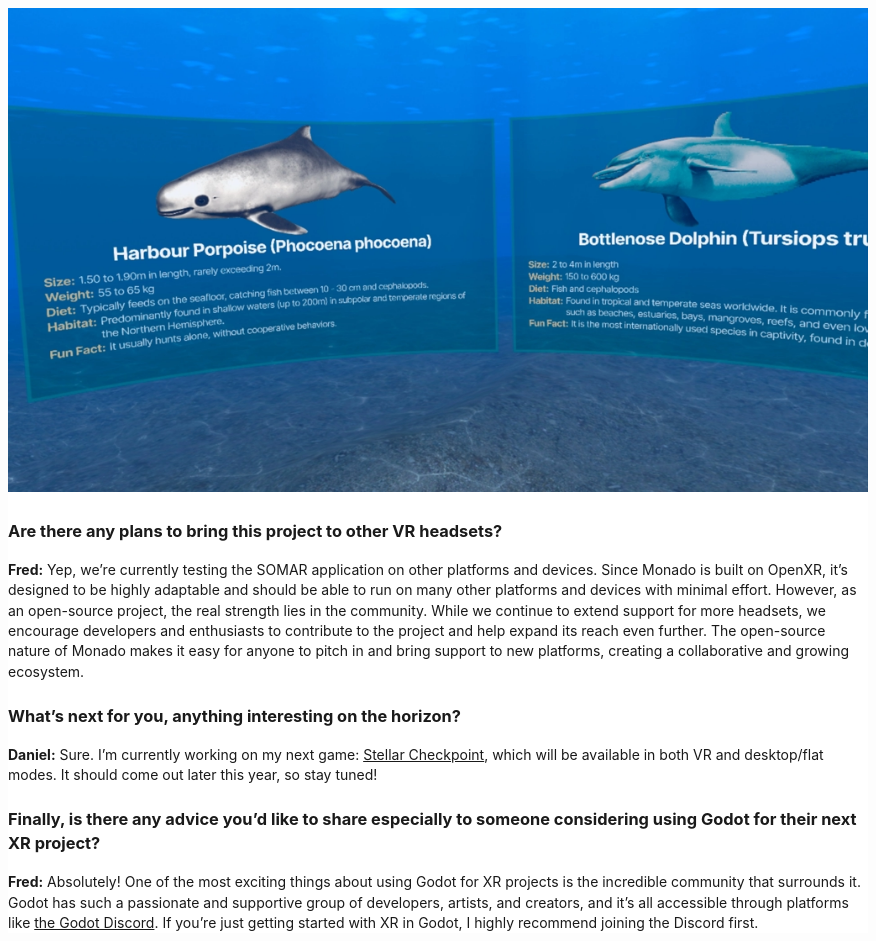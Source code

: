 <img alt="SOMAR info panels" src="/storage/blog/godot-xr/somar-showcase/somar-info-panels.webp"/>


### Are there any plans to bring this project to other VR headsets?

<strong class="fred">Fred:</strong> Yep, we’re currently testing the SOMAR application on other platforms and devices. Since Monado is built on OpenXR, it’s designed to be highly adaptable and should be able to run on many other platforms and devices with minimal effort. However, as an open-source project, the real strength lies in the community. While we continue to extend support for more headsets, we encourage developers and enthusiasts to contribute to the project and help expand its reach even further. The open-source nature of Monado makes it easy for anyone to pitch in and bring support to new platforms, creating a collaborative and growing ecosystem.

### What’s next for you, anything interesting on the horizon?

<strong class="daniel">Daniel:</strong> Sure. I’m currently working on my next game: [Stellar Checkpoint](https://stellar.decacis.com/), which will be available in both VR and desktop/flat modes. It should come out later this year, so stay tuned!

### Finally, is there any advice you’d like to share especially to someone considering using Godot for their next XR project?

<strong class="fred">Fred:</strong> Absolutely! One of the most exciting things about using Godot for XR projects is the incredible community that surrounds it. Godot has such a passionate and supportive group of developers, artists, and creators, and it’s all accessible through platforms like [the Godot Discord](https://discord.com/invite/godotengine). If you’re just getting started with XR in Godot, I highly recommend joining the Discord first.
